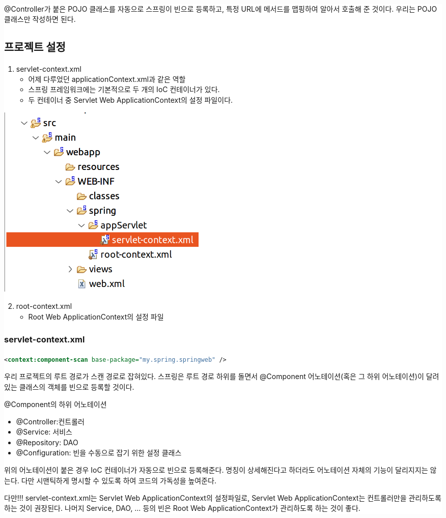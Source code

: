 @Controller가 붙은 POJO 클래스를 자동으로 스프링이 빈으로 등록하고, 특정 URL에 메서드를 맵핑하여 알아서 호출해 준 것이다. 우리는 POJO 클래스만 작성하면 된다. 

## 프로젝트 설정

1. servlet-context.xml
    - 어제 다루었던 applicationContext.xml과 같은 역할
    - 스프링 프레임워크에는 기본적으로 두 개의 IoC 컨테이너가 있다.
    - 두 컨테이너 중 Servlet Web ApplicationContext의 설정 파일이다.

![7292c79bb3ee80e346cc2654d263ee2e.png](Assets/7292c79bb3ee80e346cc2654d263ee2e.png)

2. root-context.xml
    - Root Web ApplicationContext의 설정 파일

### servlet-context.xml


```xml
<context:component-scan base-package="my.spring.springweb" />
```

우리 프로젝트의 루트 경로가 스캔 경로로 잡혀있다. 스프링은 루트 경로 하위를 돌면서 @Component 어노테이션(혹은 그 하위 어노테이션)이 달려있는 클래스의 객체를 빈으로 등록할 것이다.

@Component의 하위 어노테이션
- @Controller:컨트롤러
- @Service: 서비스
- @Repository: DAO
- @Configuration: 빈을 수동으로 잡기 위한 설정 클래스

위의 어노테이션이 붙은 경우 IoC 컨테이너가 자동으로 빈으로 등록해준다. 명칭이 상세해진다고 하더라도 어노테이션 자체의 기능이 달리지지는 않는다. 다만 시맨틱하게 명시할 수 있도록 하여 코드의 가독성을 높여준다.

다만!!! servlet-context.xml는 Servlet Web ApplicationContext의 설정파일로, Servlet Web ApplicationContext는 컨트롤러만을 관리하도록 하는 것이 권장된다. 나머지 Service, DAO, … 등의 빈은 Root Web ApplicationContext가 관리하도록 하는 것이 좋다.
